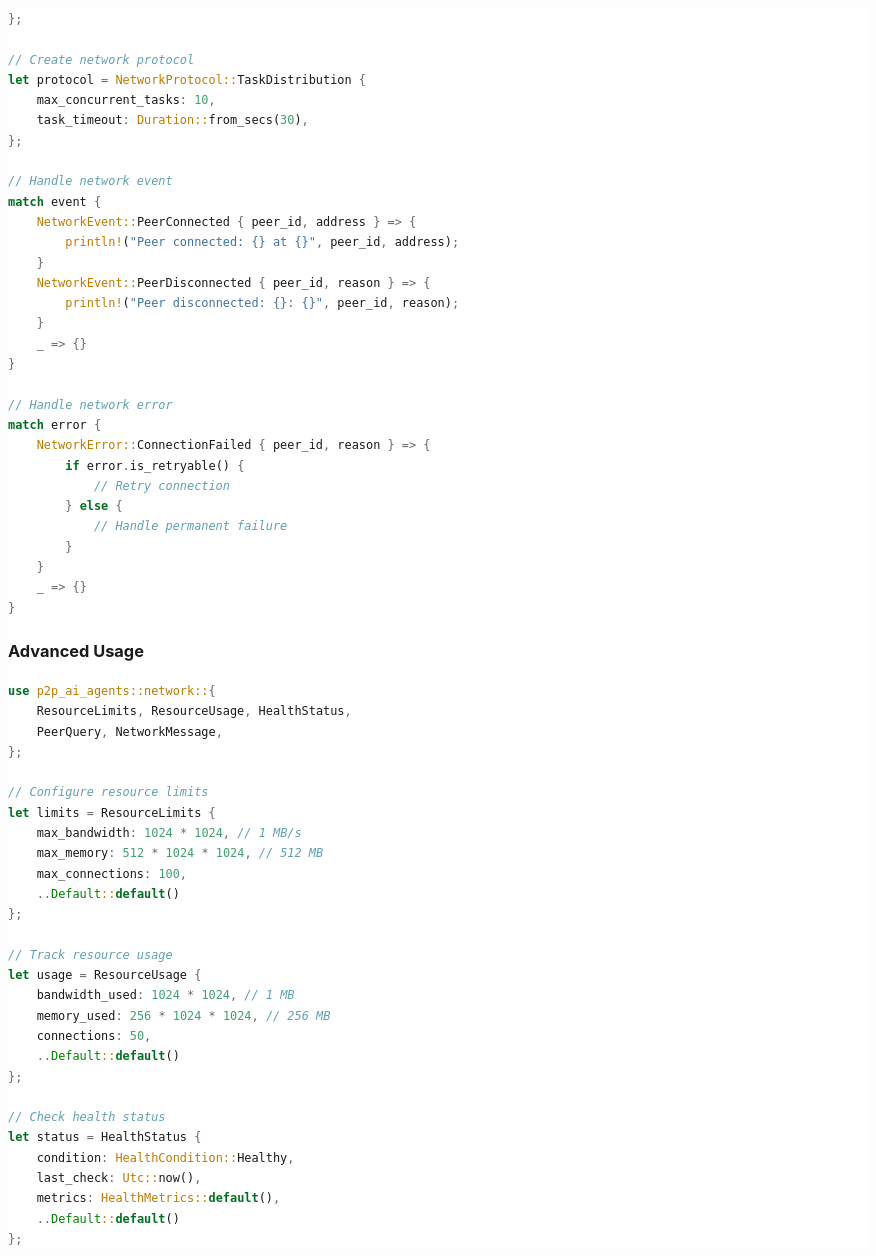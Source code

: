 ```rust
};

// Create network protocol
let protocol = NetworkProtocol::TaskDistribution {
    max_concurrent_tasks: 10,
    task_timeout: Duration::from_secs(30),
};

// Handle network event
match event {
    NetworkEvent::PeerConnected { peer_id, address } => {
        println!("Peer connected: {} at {}", peer_id, address);
    }
    NetworkEvent::PeerDisconnected { peer_id, reason } => {
        println!("Peer disconnected: {}: {}", peer_id, reason);
    }
    _ => {}
}

// Handle network error
match error {
    NetworkError::ConnectionFailed { peer_id, reason } => {
        if error.is_retryable() {
            // Retry connection
        } else {
            // Handle permanent failure
        }
    }
    _ => {}
}
```

### Advanced Usage
```rust
use p2p_ai_agents::network::{
    ResourceLimits, ResourceUsage, HealthStatus,
    PeerQuery, NetworkMessage,
};

// Configure resource limits
let limits = ResourceLimits {
    max_bandwidth: 1024 * 1024, // 1 MB/s
    max_memory: 512 * 1024 * 1024, // 512 MB
    max_connections: 100,
    ..Default::default()
};

// Track resource usage
let usage = ResourceUsage {
    bandwidth_used: 1024 * 1024, // 1 MB
    memory_used: 256 * 1024 * 1024, // 256 MB
    connections: 50,
    ..Default::default()
};

// Check health status
let status = HealthStatus {
    condition: HealthCondition::Healthy,
    last_check: Utc::now(),
    metrics: HealthMetrics::default(),
    ..Default::default()
};

```